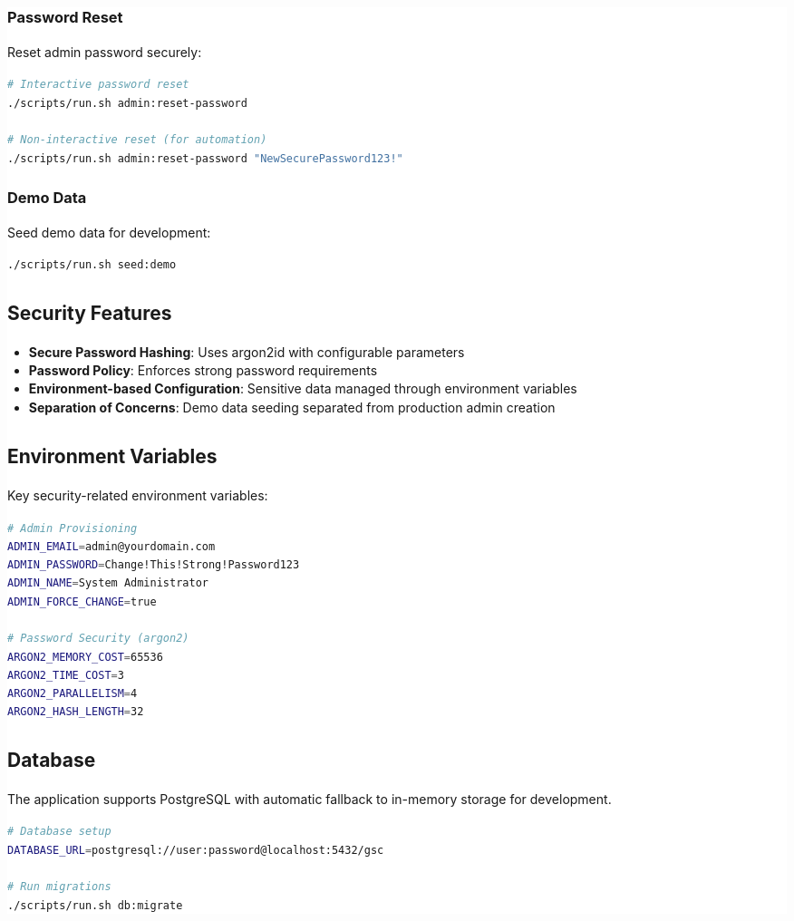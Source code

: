 ### Password Reset

Reset admin password securely:

```bash
# Interactive password reset
./scripts/run.sh admin:reset-password

# Non-interactive reset (for automation)
./scripts/run.sh admin:reset-password "NewSecurePassword123!"
```

### Demo Data

Seed demo data for development:

```bash
./scripts/run.sh seed:demo
```

## Security Features

- **Secure Password Hashing**: Uses argon2id with configurable parameters
- **Password Policy**: Enforces strong password requirements
- **Environment-based Configuration**: Sensitive data managed through environment variables
- **Separation of Concerns**: Demo data seeding separated from production admin creation

## Environment Variables

Key security-related environment variables:

```bash
# Admin Provisioning
ADMIN_EMAIL=admin@yourdomain.com
ADMIN_PASSWORD=Change!This!Strong!Password123
ADMIN_NAME=System Administrator
ADMIN_FORCE_CHANGE=true

# Password Security (argon2)
ARGON2_MEMORY_COST=65536
ARGON2_TIME_COST=3
ARGON2_PARALLELISM=4
ARGON2_HASH_LENGTH=32
```

## Database

The application supports PostgreSQL with automatic fallback to in-memory storage for development.

```bash
# Database setup
DATABASE_URL=postgresql://user:password@localhost:5432/gsc

# Run migrations
./scripts/run.sh db:migrate
```
